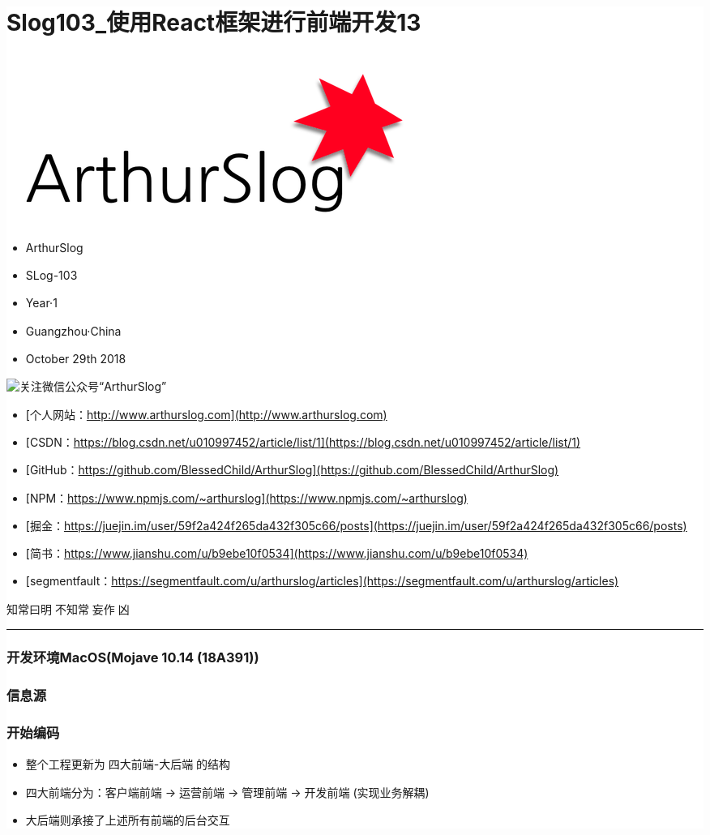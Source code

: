 # Slog103_使用React框架进行前端开发13
![ArthurSlog](https://github.com/BlessedChild/ArthurSlog/blob/master/ArthurSlog_Logo.png?raw=true)

* ArthurSlog
* SLog-103
* Year·1

* Guangzhou·China
* October 29th 2018

![关注微信公众号“ArthurSlog”](https://github.com/BlessedChild/LogofAxu/blob/master/images/icon_128.jpg?raw=true "微信扫描二维码，关注我的公众号")

* [个人网站：http://www.arthurslog.com](http://www.arthurslog.com)

* [CSDN：https://blog.csdn.net/u010997452/article/list/1](https://blog.csdn.net/u010997452/article/list/1)

* [GitHub：https://github.com/BlessedChild/ArthurSlog](https://github.com/BlessedChild/ArthurSlog)

* [NPM：https://www.npmjs.com/~arthurslog](https://www.npmjs.com/~arthurslog)

* [掘金：https://juejin.im/user/59f2a424f265da432f305c66/posts](https://juejin.im/user/59f2a424f265da432f305c66/posts)

* [简书：https://www.jianshu.com/u/b9ebe10f0534](https://www.jianshu.com/u/b9ebe10f0534)

* [segmentfault：https://segmentfault.com/u/arthurslog/articles](https://segmentfault.com/u/arthurslog/articles)

知常曰明 不知常 妄作 凶

---

### 开发环境MacOS(Mojave 10.14 (18A391))

### 信息源

### 开始编码

* 整个工程更新为 四大前端-大后端 的结构

* 四大前端分为：客户端前端 -> 运营前端 -> 管理前端 -> 开发前端 (实现业务解耦)

* 大后端则承接了上述所有前端的后台交互
